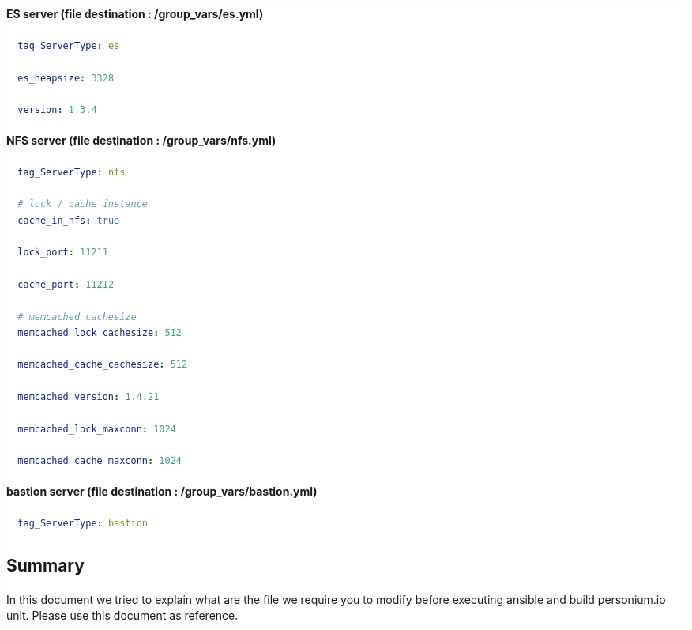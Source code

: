#### ES server (file destination : /group_vars/es.yml)

```yaml
  tag_ServerType: es

  es_heapsize: 3328

  version: 1.3.4
```

#### NFS server (file destination : /group_vars/nfs.yml)

```yaml
  tag_ServerType: nfs

  # lock / cache instance
  cache_in_nfs: true

  lock_port: 11211

  cache_port: 11212

  # memcached cachesize
  memcached_lock_cachesize: 512

  memcached_cache_cachesize: 512

  memcached_version: 1.4.21

  memcached_lock_maxconn: 1024

  memcached_cache_maxconn: 1024
```

#### bastion server (file destination : /group_vars/bastion.yml)

```yaml
  tag_ServerType: bastion

```

## Summary

In this document we tried to explain what are the file we require you to modify before executing ansible and build personium.io unit. Please use this document as reference.